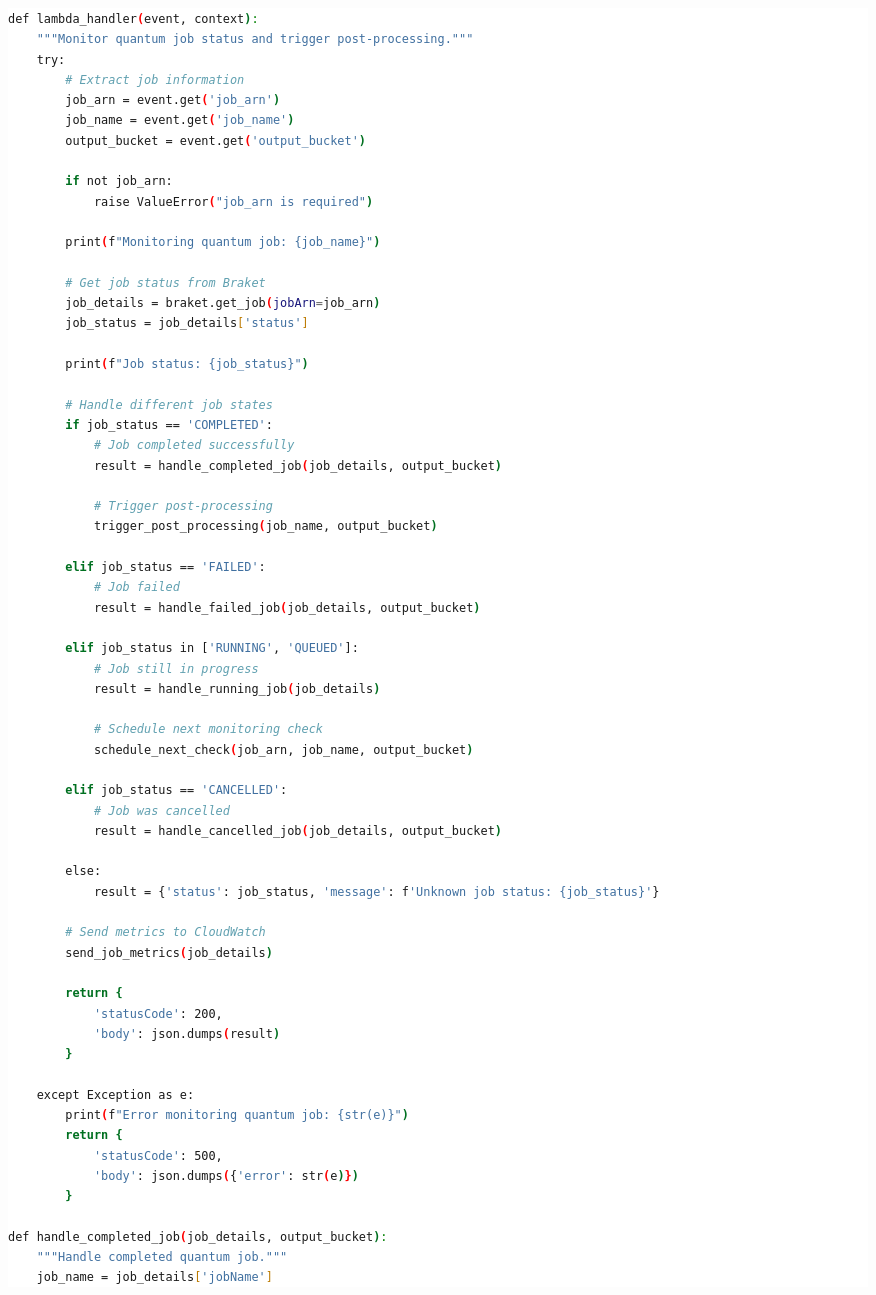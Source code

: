    ```bash
   def lambda_handler(event, context):
       """Monitor quantum job status and trigger post-processing."""
       try:
           # Extract job information
           job_arn = event.get('job_arn')
           job_name = event.get('job_name')
           output_bucket = event.get('output_bucket')
           
           if not job_arn:
               raise ValueError("job_arn is required")
           
           print(f"Monitoring quantum job: {job_name}")
           
           # Get job status from Braket
           job_details = braket.get_job(jobArn=job_arn)
           job_status = job_details['status']
           
           print(f"Job status: {job_status}")
           
           # Handle different job states
           if job_status == 'COMPLETED':
               # Job completed successfully
               result = handle_completed_job(job_details, output_bucket)
               
               # Trigger post-processing
               trigger_post_processing(job_name, output_bucket)
               
           elif job_status == 'FAILED':
               # Job failed
               result = handle_failed_job(job_details, output_bucket)
               
           elif job_status in ['RUNNING', 'QUEUED']:
               # Job still in progress
               result = handle_running_job(job_details)
               
               # Schedule next monitoring check
               schedule_next_check(job_arn, job_name, output_bucket)
               
           elif job_status == 'CANCELLED':
               # Job was cancelled
               result = handle_cancelled_job(job_details, output_bucket)
           
           else:
               result = {'status': job_status, 'message': f'Unknown job status: {job_status}'}
           
           # Send metrics to CloudWatch
           send_job_metrics(job_details)
           
           return {
               'statusCode': 200,
               'body': json.dumps(result)
           }
           
       except Exception as e:
           print(f"Error monitoring quantum job: {str(e)}")
           return {
               'statusCode': 500,
               'body': json.dumps({'error': str(e)})
           }
   
   def handle_completed_job(job_details, output_bucket):
       """Handle completed quantum job."""
       job_name = job_details['jobName']
   ```